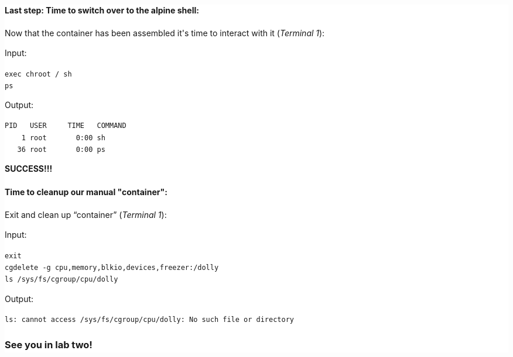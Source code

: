 #### Last step: Time to switch over to the alpine shell:

Now that the container has been assembled it's time to interact with it (_Terminal 1_):

Input:
```
exec chroot / sh
ps
```

Output:
```
PID   USER     TIME   COMMAND
    1 root       0:00 sh
   36 root       0:00 ps
```

**SUCCESS!!!**

#### Time to cleanup our manual "container":

Exit and clean up “container” (_Terminal 1_):

Input:
```
exit
cgdelete -g cpu,memory,blkio,devices,freezer:/dolly
ls /sys/fs/cgroup/cpu/dolly
```

Output:
```
ls: cannot access /sys/fs/cgroup/cpu/dolly: No such file or directory
```

### See you in lab two!
